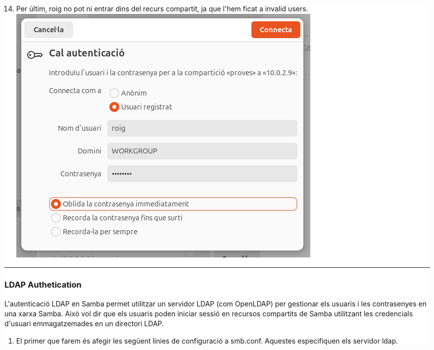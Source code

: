14. Per últim, roig no pot ni entrar dins del recurs compartit, ja que l'hem ficat a invalid users.     
![ldap](./fotos/smb38.png)

---

### LDAP Authetication 

L'autenticació LDAP en Samba permet utilitzar un servidor LDAP (com OpenLDAP) per gestionar els usuaris i les contrasenyes en una xarxa Samba. Això vol dir que els usuaris poden iniciar sessió en recursos compartits de Samba utilitzant les credencials d'usuari emmagatzemades en un directori LDAP.

1. El primer que farem és afegir les següent linies de configuració a smb.conf. Aquestes especifiquen els servidor ldap.